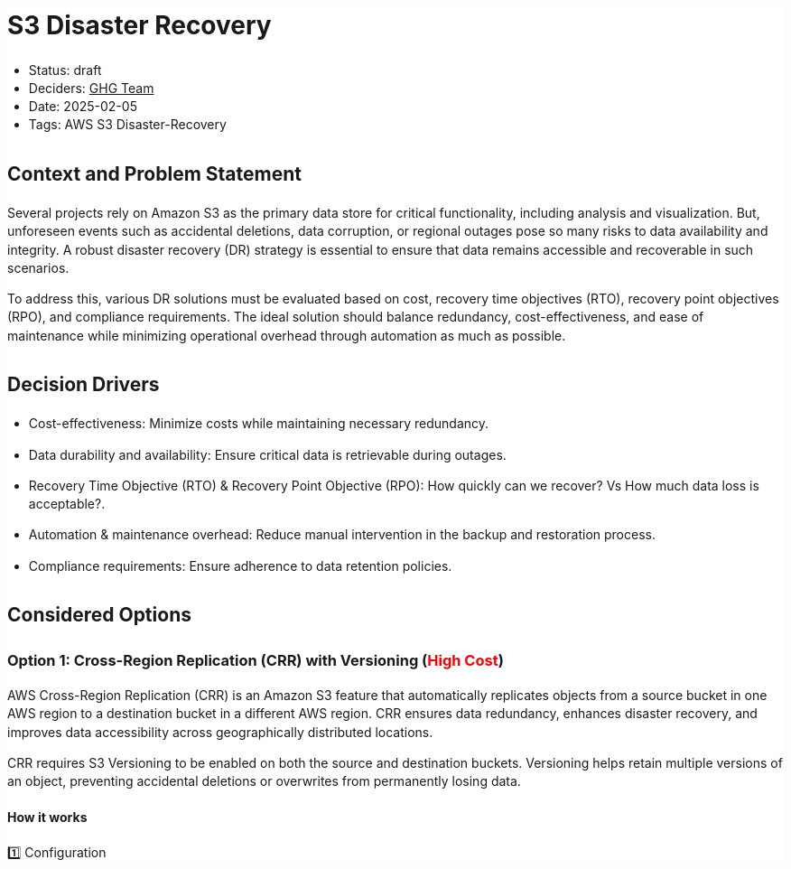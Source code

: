 # S3 Disaster Recovery

- Status: draft
- Deciders: [GHG Team](https://github.com/orgs/US-GHG-Center/teams/ghgc-all)
- Date: 2025-02-05
- Tags: AWS S3 Disaster-Recovery


## Context and Problem Statement

Several projects rely on Amazon S3 as the primary data store for critical functionality, including analysis and visualization. But, unforeseen events such as accidental deletions, data corruption, or regional outages pose so many risks to data availability and integrity. A robust disaster recovery (DR) strategy is essential to ensure that data remains accessible and recoverable in such scenarios.

To address this, various DR solutions must be evaluated based on cost, recovery time objectives (RTO), recovery point objectives (RPO), and compliance requirements. The ideal solution should balance redundancy, cost-effectiveness, and ease of maintenance while minimizing operational overhead through automation as much as possible.

## Decision Drivers 


- Cost-effectiveness: Minimize costs while maintaining necessary redundancy.

- Data durability and availability: Ensure critical data is retrievable during outages.

- Recovery Time Objective (RTO) & Recovery Point Objective (RPO): How quickly can we recover? Vs How much data loss is acceptable?.

- Automation & maintenance overhead: Reduce manual intervention in the backup and restoration process.

- Compliance requirements: Ensure adherence to data retention policies.



## Considered Options

### Option 1: Cross-Region Replication (CRR) with Versioning (<span style="color:red">High Cost</span>)
AWS Cross-Region Replication (CRR) is an Amazon S3 feature that automatically replicates objects from a source bucket in one AWS region to a destination bucket in a different AWS region. CRR ensures data redundancy, enhances disaster recovery, and improves data accessibility across geographically distributed locations.

CRR requires S3 Versioning to be enabled on both the source and destination buckets. Versioning helps retain multiple versions of an object, preventing accidental deletions or overwrites from permanently losing data.

#### How it works

1️⃣ Configuration
